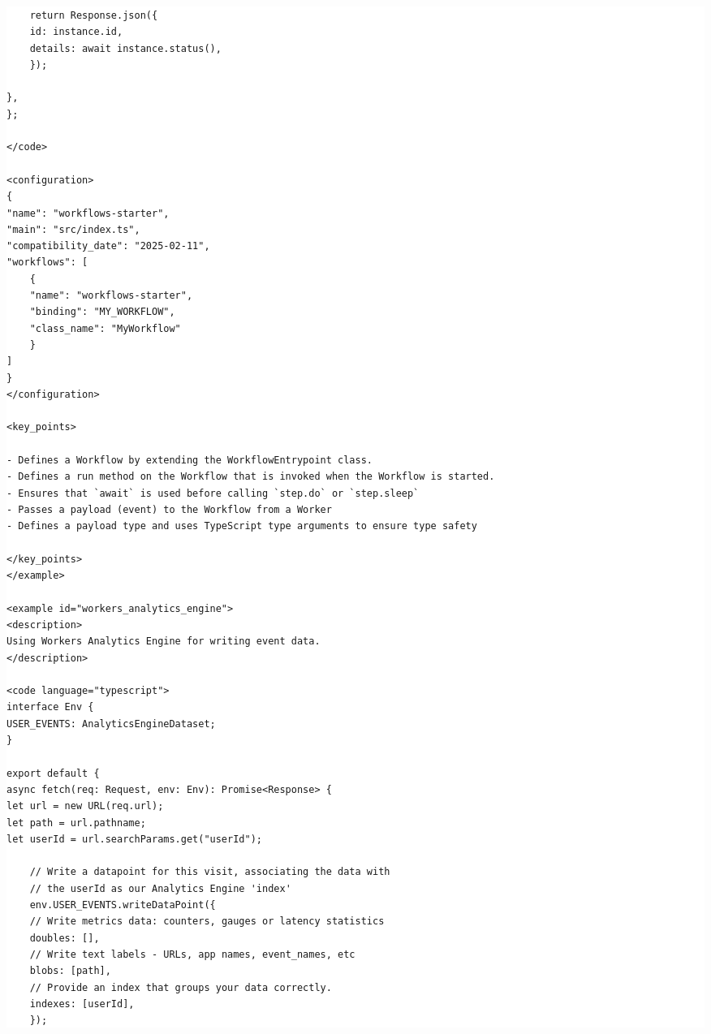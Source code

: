         return Response.json({
        id: instance.id,
        details: await instance.status(),
        });

    },
    };

    </code>

    <configuration>
    {
    "name": "workflows-starter",
    "main": "src/index.ts",
    "compatibility_date": "2025-02-11",
    "workflows": [
        {
        "name": "workflows-starter",
        "binding": "MY_WORKFLOW",
        "class_name": "MyWorkflow"
        }
    ]
    }
    </configuration>

    <key_points>

    - Defines a Workflow by extending the WorkflowEntrypoint class.
    - Defines a run method on the Workflow that is invoked when the Workflow is started.
    - Ensures that `await` is used before calling `step.do` or `step.sleep`
    - Passes a payload (event) to the Workflow from a Worker
    - Defines a payload type and uses TypeScript type arguments to ensure type safety

    </key_points>
    </example>

    <example id="workers_analytics_engine">
    <description>
    Using Workers Analytics Engine for writing event data.
    </description>

    <code language="typescript">
    interface Env {
    USER_EVENTS: AnalyticsEngineDataset;
    }

    export default {
    async fetch(req: Request, env: Env): Promise<Response> {
    let url = new URL(req.url);
    let path = url.pathname;
    let userId = url.searchParams.get("userId");

        // Write a datapoint for this visit, associating the data with
        // the userId as our Analytics Engine 'index'
        env.USER_EVENTS.writeDataPoint({
        // Write metrics data: counters, gauges or latency statistics
        doubles: [],
        // Write text labels - URLs, app names, event_names, etc
        blobs: [path],
        // Provide an index that groups your data correctly.
        indexes: [userId],
        });
